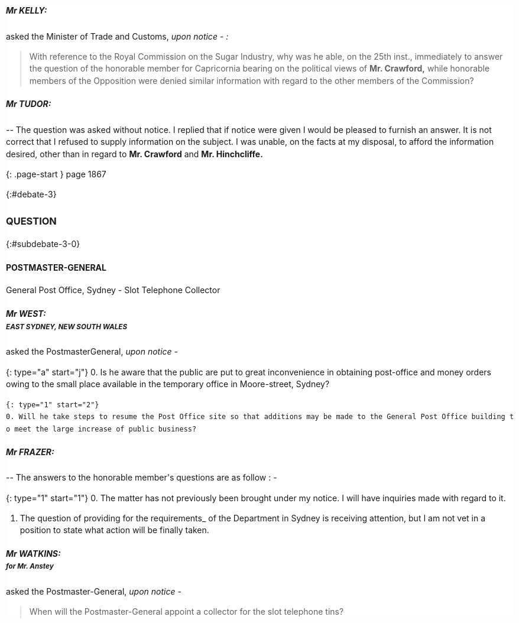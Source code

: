 ##### Mr KELLY:

asked the Minister of Trade and Customs,  *upon notice - :* 

  >With reference to the Royal Commission on the Sugar Industry, why was he able, on the 25th inst., immediately to answer the question of the honorable member for Capricornia bearing on the political views of  **Mr. Crawford,**  while honorable members of the Opposition were denied similar information with regard to the other members of the Commission? 

##### Mr TUDOR:

-- The question was asked without notice. I replied that if notice were given I would be pleased to furnish an answer. It is not correct that I refused to supply information on the subject. I was unable, on the facts at my disposal, to afford the information desired, other than in regard to  **Mr. Crawford**  and  **Mr. Hinchcliffe.** 

{: .page-start }
page 1867

{:#debate-3}
### QUESTION

{:#subdebate-3-0}
#### POSTMASTER-GENERAL

General Post Office, Sydney - Slot Telephone Collector

##### Mr WEST:<br><small class="text-muted">EAST SYDNEY, NEW SOUTH WALES</small>

asked the PostmasterGeneral,  *upon notice -* 

{: type="a" start="j"}
0. Is he aware that the public are put to great inconvenience in obtaining post-office and money orders owing to the small place available in the temporary office in Moore-street, Sydney? 

    {: type="1" start="2"}
    0. Will he take steps to resume the Post Office site so that additions may be made to the General Post Office building to meet the large increase of public business? 


##### Mr FRAZER:

-- The answers to the honorable member's questions are as follow : - 

{: type="1" start="1"}
0. The matter has not previously been brought under my notice. I will have inquiries made with regard to it. 
1. The question of providing for the requirements_ of the Department in Sydney is receiving attention, but I am not vet in a position to state what action will be finally taken. 

##### Mr WATKINS:<br><small class="text-muted">for Mr. Anstey</small>

asked the Postmaster-General,  *upon notice -* 

  >When will the Postmaster-General appoint a collector for the slot telephone tins? 
